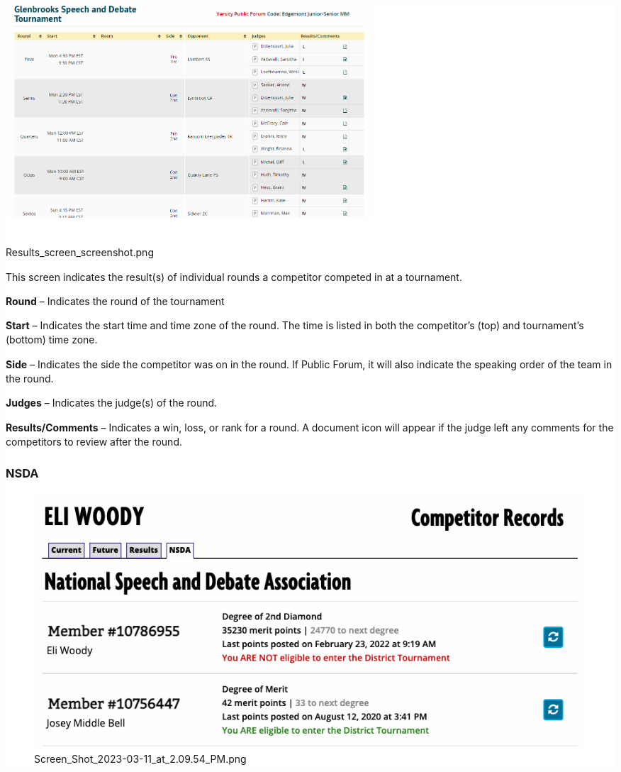 <img src="/screenshots/Results_screen_screenshot.png"
title="Results_screen_screenshot.png" />
<figcaption>Results_screen_screenshot.png</figcaption>
</figure>

This screen indicates the result(s) of individual rounds a competitor
competed in at a tournament.

**Round** – Indicates the round of the tournament

**Start** – Indicates the start time and time zone of the round. The
time is listed in both the competitor’s (top) and tournament’s (bottom)
time zone.

**Side** – Indicates the side the competitor was on in the round. If
Public Forum, it will also indicate the speaking order of the team in
the round.

**Judges** – Indicates the judge(s) of the round.

**Results/Comments** – Indicates a win, loss, or rank for a round. A
document icon will appear if the judge left any comments for the
competitors to review after the round.

### NSDA

<figure>
<img src="/screenshots/Screen_Shot_2023-03-11_at_2.09.54_PM.png"
title="Screen_Shot_2023-03-11_at_2.09.54_PM.png" />
<figcaption>Screen_Shot_2023-03-11_at_2.09.54_PM.png</figcaption>